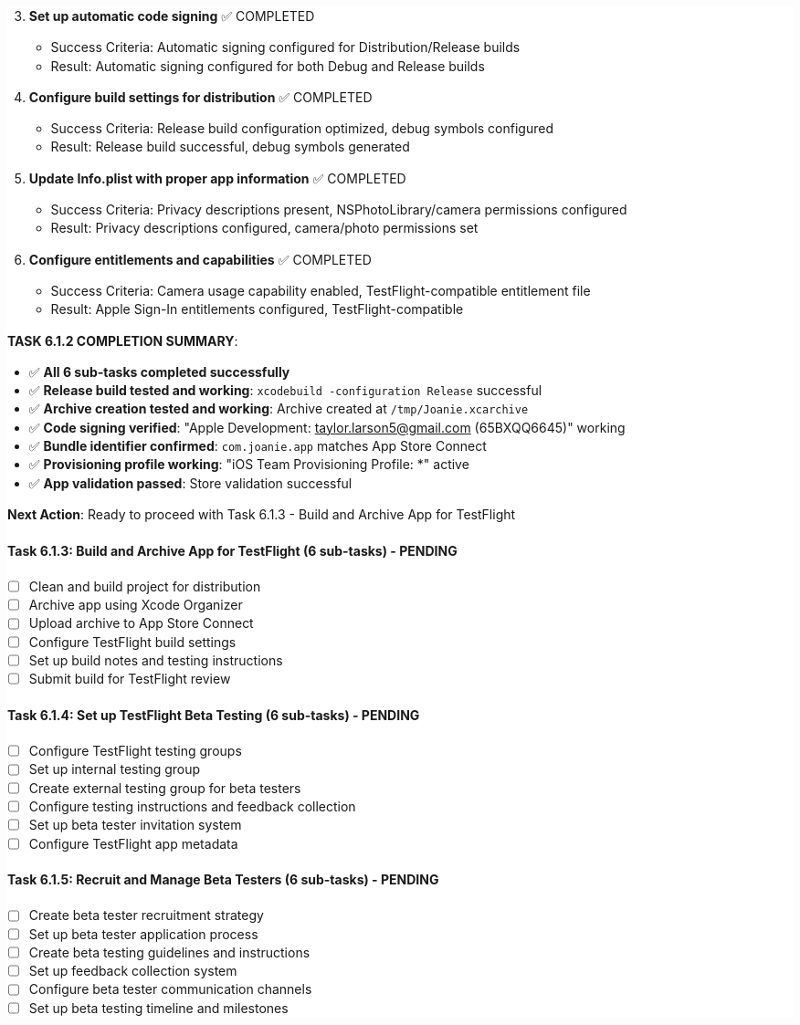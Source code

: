 3. **Set up automatic code signing** ✅ COMPLETED
   - Success Criteria: Automatic signing configured for Distribution/Release builds
   - Result: Automatic signing configured for both Debug and Release builds
   
4. **Configure build settings for distribution** ✅ COMPLETED
   - Success Criteria: Release build configuration optimized, debug symbols configured
   - Result: Release build successful, debug symbols generated
   
5. **Update Info.plist with proper app information** ✅ COMPLETED
   - Success Criteria: Privacy descriptions present, NSPhotoLibrary/camera permissions configured
   - Result: Privacy descriptions configured, camera/photo permissions set
   
6. **Configure entitlements and capabilities** ✅ COMPLETED
   - Success Criteria: Camera usage capability enabled, TestFlight-compatible entitlement file
   - Result: Apple Sign-In entitlements configured, TestFlight-compatible

**TASK 6.1.2 COMPLETION SUMMARY**:
- ✅ **All 6 sub-tasks completed successfully**
- ✅ **Release build tested and working**: `xcodebuild -configuration Release` successful
- ✅ **Archive creation tested and working**: Archive created at `/tmp/Joanie.xcarchive`
- ✅ **Code signing verified**: "Apple Development: taylor.larson5@gmail.com (65BXQQ6645)" working
- ✅ **Bundle identifier confirmed**: `com.joanie.app` matches App Store Connect
- ✅ **Provisioning profile working**: "iOS Team Provisioning Profile: *" active
- ✅ **App validation passed**: Store validation successful

**Next Action**: Ready to proceed with Task 6.1.3 - Build and Archive App for TestFlight

#### Task 6.1.3: Build and Archive App for TestFlight (6 sub-tasks) - PENDING
- [ ] Clean and build project for distribution
- [ ] Archive app using Xcode Organizer
- [ ] Upload archive to App Store Connect
- [ ] Configure TestFlight build settings
- [ ] Set up build notes and testing instructions
- [ ] Submit build for TestFlight review

#### Task 6.1.4: Set up TestFlight Beta Testing (6 sub-tasks) - PENDING
- [ ] Configure TestFlight testing groups
- [ ] Set up internal testing group
- [ ] Create external testing group for beta testers
- [ ] Configure testing instructions and feedback collection
- [ ] Set up beta tester invitation system
- [ ] Configure TestFlight app metadata

#### Task 6.1.5: Recruit and Manage Beta Testers (6 sub-tasks) - PENDING
- [ ] Create beta tester recruitment strategy
- [ ] Set up beta tester application process
- [ ] Create beta testing guidelines and instructions
- [ ] Set up feedback collection system
- [ ] Configure beta tester communication channels
- [ ] Set up beta testing timeline and milestones
